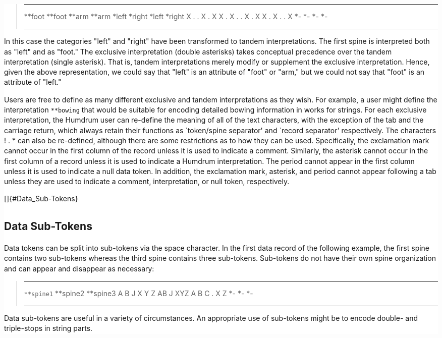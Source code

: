>   ---------- ---------- --------- ---------
>   \*\*foot   \*\*foot   \*\*arm   \*\*arm
>   \*left     \*right    \*left    \*right
>   X          .          .         X
>   .          X          X         .
>   X          .          .         X
>   .          X          X         .
>   X          .          .         X
>   \*-        \*-        \*-       \*-
>   ---------- ---------- --------- ---------
>
In this case the categories \"left\" and \"right\" have been transformed
to tandem interpretations. The first spine is interpreted both as
\"left\" and as \"foot.\" The exclusive interpretation (double
asterisks) takes conceptual precedence over the tandem interpretation
(single asterisk). That is, tandem interpretations merely modify or
supplement the exclusive interpretation. Hence, given the above
representation, we could say that \"left\" is an attribute of \"foot\"
or \"arm,\" but we could not say that \"foot\" is an attribute of
\"left.\"

Users are free to define as many different exclusive and tandem
interpretations as they wish. For example, a user might define the
interpretation `**bowing` that would be suitable for encoding detailed
bowing information in works for strings. For each exclusive
interpretation, the Humdrum user can re-define the meaning of all of the
text characters, with the exception of the tab and the carriage return,
which always retain their functions as \`token/spine separator\' and
\`record separator\' respectively. The characters ! . \* can also be
re-defined, although there are some restrictions as to how they can be
used. Specifically, the exclamation mark cannot occur in the first
column of the record unless it is used to indicate a comment. Similarly,
the asterisk cannot occur in the first column of a record unless it is
used to indicate a Humdrum interpretation. The period cannot appear in
the first column unless it is used to indicate a null data token. In
addition, the exclamation mark, asterisk, and period cannot appear
following a tab unless they are used to indicate a comment,
interpretation, or null token, respectively.

[]{#Data_Sub-Tokens}

Data Sub-Tokens
---------------

Data tokens can be split into sub-tokens via the space character. In the
first data record of the following example, the first spine contains two
sub-tokens whereas the third spine contains three sub-tokens. Sub-tokens
do not have their own spine organization and can appear and disappear as
necessary:

>   ------------ ------------ ------------
>   `**spine1`   \*\*spine2   \*\*spine3
>   A B          J            X Y Z
>   AB           J            XYZ
>   A B C        .            X Z
>   \*-          \*-          \*-
>   ------------ ------------ ------------
>
Data sub-tokens are useful in a variety of circumstances. An appropriate
use of sub-tokens might be to encode double- and triple-stops in string
parts.
